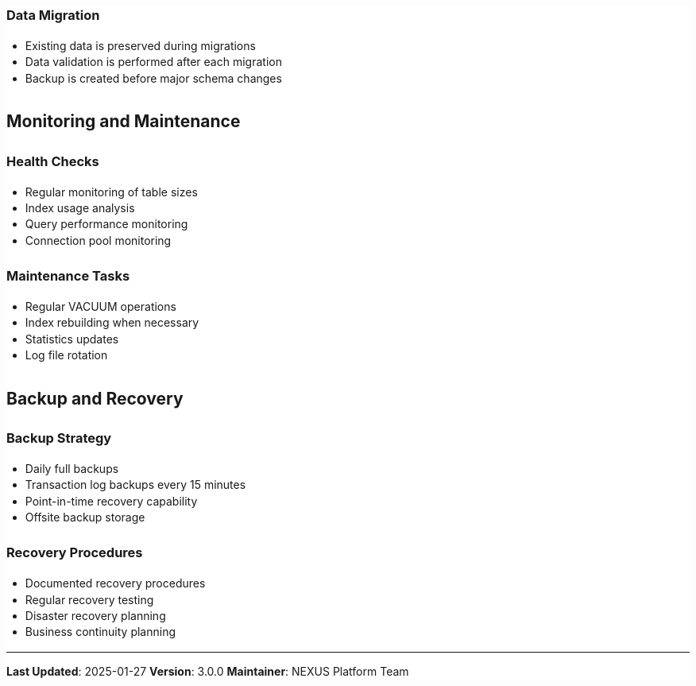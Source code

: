 ### Data Migration

- Existing data is preserved during migrations
- Data validation is performed after each migration
- Backup is created before major schema changes

## Monitoring and Maintenance

### Health Checks

- Regular monitoring of table sizes
- Index usage analysis
- Query performance monitoring
- Connection pool monitoring

### Maintenance Tasks

- Regular VACUUM operations
- Index rebuilding when necessary
- Statistics updates
- Log file rotation

## Backup and Recovery

### Backup Strategy

- Daily full backups
- Transaction log backups every 15 minutes
- Point-in-time recovery capability
- Offsite backup storage

### Recovery Procedures

- Documented recovery procedures
- Regular recovery testing
- Disaster recovery planning
- Business continuity planning

---

**Last Updated**: 2025-01-27
**Version**: 3.0.0
**Maintainer**: NEXUS Platform Team
